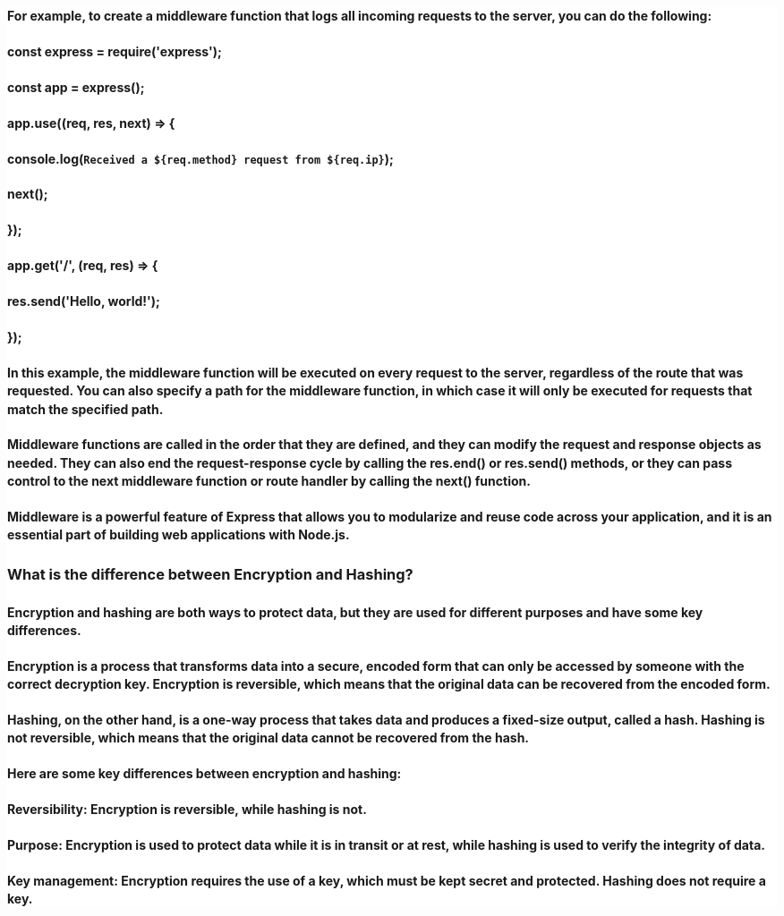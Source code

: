 #### For example, to create a middleware function that logs all incoming requests to the server, you can do the following:

#### const express = require('express');
#### const app = express();
#### app.use((req, res, next) => {
 ####  console.log(`Received a ${req.method} request from ${req.ip}`);
 ####  next();
#### });
#### app.get('/', (req, res) => {
 ####  res.send('Hello, world!');
#### });

#### In this example, the middleware function will be executed on every request to the server, regardless of the route that was requested. You can also specify a path for the middleware function, in which case it will only be executed for requests that match the specified path.
#### Middleware functions are called in the order that they are defined, and they can modify the request and response objects as needed. They can also end the request-response cycle by calling the res.end() or res.send() methods, or they can pass control to the next middleware function or route handler by calling the next() function.
#### Middleware is a powerful feature of Express that allows you to modularize and reuse code across your application, and it is an essential part of building web applications with Node.js.


### What is the difference between Encryption and Hashing?
#### Encryption and hashing are both ways to protect data, but they are used for different purposes and have some key differences.

#### Encryption is a process that transforms data into a secure, encoded form that can only be accessed by someone with the correct decryption key. Encryption is reversible, which means that the original data can be recovered from the encoded form.
#### Hashing, on the other hand, is a one-way process that takes data and produces a fixed-size output, called a hash. Hashing is not reversible, which means that the original data cannot be recovered from the hash.
#### Here are some key differences between encryption and hashing:
#### Reversibility: Encryption is reversible, while hashing is not.
#### Purpose: Encryption is used to protect data while it is in transit or at rest, while hashing is used to verify the integrity of data.
#### Key management: Encryption requires the use of a key, which must be kept secret and protected. Hashing does not require a key.